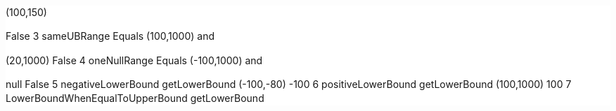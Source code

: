 (100,150)
   </td>
   <td>False
   </td>
  </tr>
  <tr>
   <td>3
   </td>
   <td>sameUBRange
   </td>
   <td>Equals
   </td>
   <td>(100,1000) and
<p>
(20,1000)
   </td>
   <td>False
   </td>
  </tr>
  <tr>
   <td>4
   </td>
   <td>oneNullRange
   </td>
   <td>Equals
   </td>
   <td>(-100,1000) and
<p>
null
   </td>
   <td>False
   </td>
  </tr>
  <tr>
   <td>5
   </td>
   <td>negativeLowerBound
   </td>
   <td>getLowerBound
   </td>
   <td>(-100,-80)
   </td>
   <td>-100
   </td>
  </tr>
  <tr>
   <td>6
   </td>
   <td>positiveLowerBound
   </td>
   <td>getLowerBound
   </td>
   <td>(100,1000)
   </td>
   <td>100
   </td>
  </tr>
  <tr>
   <td>7
   </td>
   <td>LowerBoundWhenEqualToUpperBound
   </td>
   <td>getLowerBound
   </td>